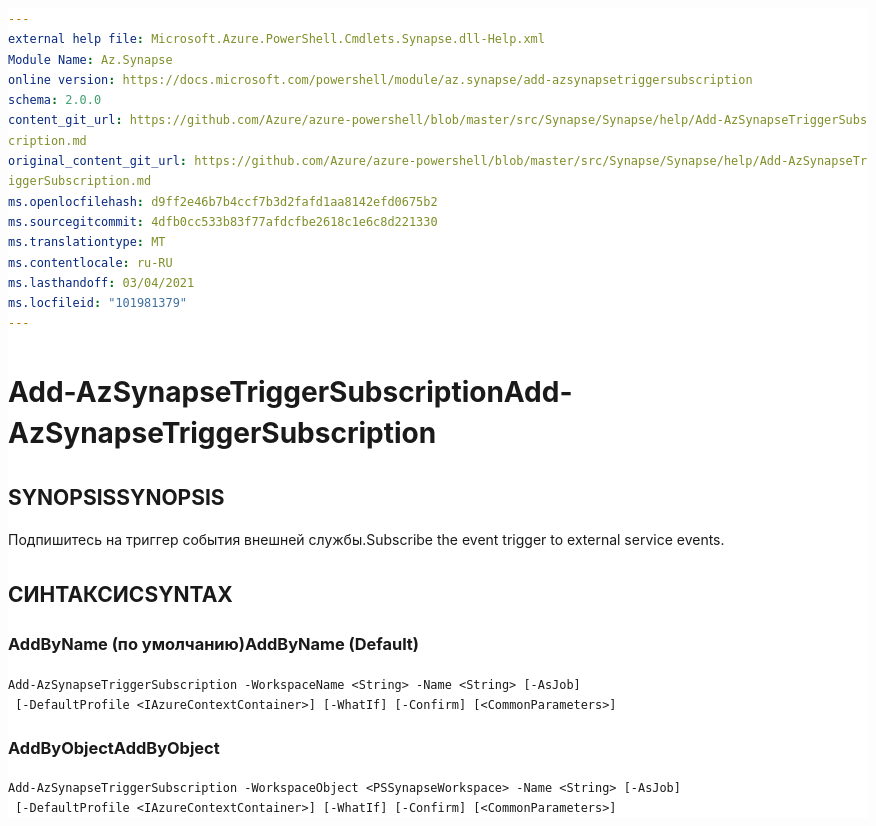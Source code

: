 ```yaml
---
external help file: Microsoft.Azure.PowerShell.Cmdlets.Synapse.dll-Help.xml
Module Name: Az.Synapse
online version: https://docs.microsoft.com/powershell/module/az.synapse/add-azsynapsetriggersubscription
schema: 2.0.0
content_git_url: https://github.com/Azure/azure-powershell/blob/master/src/Synapse/Synapse/help/Add-AzSynapseTriggerSubscription.md
original_content_git_url: https://github.com/Azure/azure-powershell/blob/master/src/Synapse/Synapse/help/Add-AzSynapseTriggerSubscription.md
ms.openlocfilehash: d9ff2e46b7b4ccf7b3d2fafd1aa8142efd0675b2
ms.sourcegitcommit: 4dfb0cc533b83f77afdcfbe2618c1e6c8d221330
ms.translationtype: MT
ms.contentlocale: ru-RU
ms.lasthandoff: 03/04/2021
ms.locfileid: "101981379"
---
```

# <span data-ttu-id="4b974-101">Add-AzSynapseTriggerSubscription</span><span class="sxs-lookup"><span data-stu-id="4b974-101">Add-AzSynapseTriggerSubscription</span></span>

## <span data-ttu-id="4b974-102">SYNOPSIS</span><span class="sxs-lookup"><span data-stu-id="4b974-102">SYNOPSIS</span></span>
<span data-ttu-id="4b974-103">Подпишитесь на триггер события внешней службы.</span><span class="sxs-lookup"><span data-stu-id="4b974-103">Subscribe the event trigger to external service events.</span></span>

## <span data-ttu-id="4b974-104">СИНТАКСИС</span><span class="sxs-lookup"><span data-stu-id="4b974-104">SYNTAX</span></span>

### <span data-ttu-id="4b974-105">AddByName (по умолчанию)</span><span class="sxs-lookup"><span data-stu-id="4b974-105">AddByName (Default)</span></span>
```
Add-AzSynapseTriggerSubscription -WorkspaceName <String> -Name <String> [-AsJob]
 [-DefaultProfile <IAzureContextContainer>] [-WhatIf] [-Confirm] [<CommonParameters>]
```

### <span data-ttu-id="4b974-106">AddByObject</span><span class="sxs-lookup"><span data-stu-id="4b974-106">AddByObject</span></span>
```
Add-AzSynapseTriggerSubscription -WorkspaceObject <PSSynapseWorkspace> -Name <String> [-AsJob]
 [-DefaultProfile <IAzureContextContainer>] [-WhatIf] [-Confirm] [<CommonParameters>]
```

